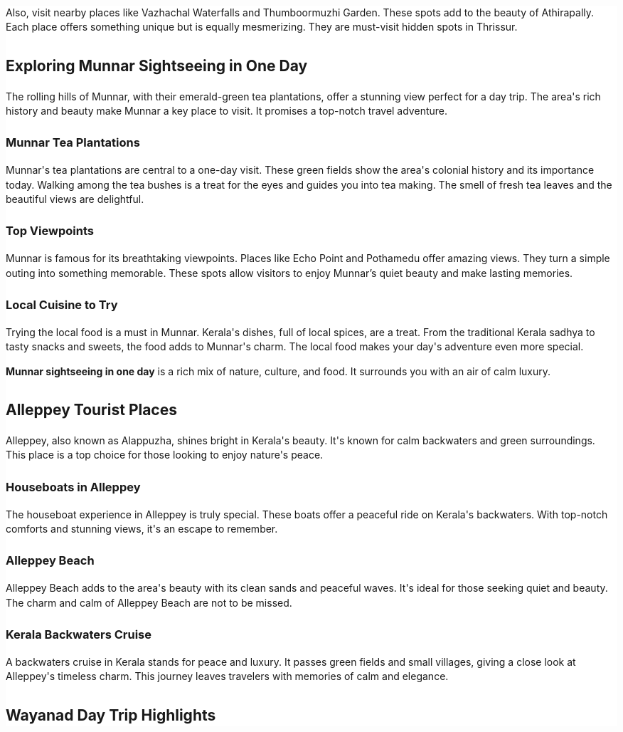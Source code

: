 Also, visit nearby places like Vazhachal Waterfalls and Thumboormuzhi Garden. These spots add to the beauty of Athirapally. Each place offers something unique but is equally mesmerizing. They are must-visit hidden spots in Thrissur.

## Exploring Munnar Sightseeing in One Day

The rolling hills of Munnar, with their emerald-green tea plantations, offer a stunning view perfect for a day trip. The area's rich history and beauty make Munnar a key place to visit. It promises a top-notch travel adventure.

### Munnar Tea Plantations

Munnar's tea plantations are central to a one-day visit. These green fields show the area's colonial history and its importance today. Walking among the tea bushes is a treat for the eyes and guides you into tea making. The smell of fresh tea leaves and the beautiful views are delightful.

### Top Viewpoints

Munnar is famous for its breathtaking viewpoints. Places like Echo Point and Pothamedu offer amazing views. They turn a simple outing into something memorable. These spots allow visitors to enjoy Munnar’s quiet beauty and make lasting memories.

### Local Cuisine to Try

Trying the local food is a must in Munnar. Kerala's dishes, full of local spices, are a treat. From the traditional Kerala sadhya to tasty snacks and sweets, the food adds to Munnar's charm. The local food makes your day's adventure even more special.

**Munnar sightseeing in one day** is a rich mix of nature, culture, and food. It surrounds you with an air of calm luxury.

## Alleppey Tourist Places

Alleppey, also known as Alappuzha, shines bright in Kerala's beauty. It's known for calm backwaters and green surroundings. This place is a top choice for those looking to enjoy nature's peace.

### Houseboats in Alleppey

The houseboat experience in Alleppey is truly special. These boats offer a peaceful ride on Kerala's backwaters. With top-notch comforts and stunning views, it's an escape to remember.

### Alleppey Beach

Alleppey Beach adds to the area's beauty with its clean sands and peaceful waves. It's ideal for those seeking quiet and beauty. The charm and calm of Alleppey Beach are not to be missed.

### Kerala Backwaters Cruise

A backwaters cruise in Kerala stands for peace and luxury. It passes green fields and small villages, giving a close look at Alleppey's timeless charm. This journey leaves travelers with memories of calm and elegance.

## Wayanad Day Trip Highlights
